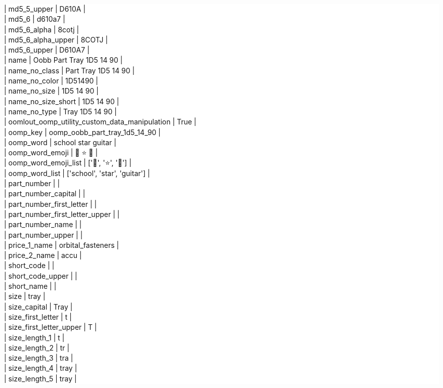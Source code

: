 | md5_5_upper | D610A |  
| md5_6 | d610a7 |  
| md5_6_alpha | 8cotj |  
| md5_6_alpha_upper | 8COTJ |  
| md5_6_upper | D610A7 |  
| name | Oobb Part Tray 1D5 14 90 |  
| name_no_class | Part Tray 1D5 14 90 |  
| name_no_color | 1D51490 |  
| name_no_size | 1D5 14 90 |  
| name_no_size_short | 1D5 14 90 |  
| name_no_type | Tray 1D5 14 90 |  
| oomlout_oomp_utility_custom_data_manipulation | True |  
| oomp_key | oomp_oobb_part_tray_1d5_14_90 |  
| oomp_word | school star guitar |  
| oomp_word_emoji | :school: :star: :guitar: |  
| oomp_word_emoji_list | [':school:', ':star:', ':guitar:'] |  
| oomp_word_list | ['school', 'star', 'guitar'] |  
| part_number |  |  
| part_number_capital |  |  
| part_number_first_letter |  |  
| part_number_first_letter_upper |  |  
| part_number_name |  |  
| part_number_upper |  |  
| price_1_name | orbital_fasteners |  
| price_2_name | accu |  
| short_code |  |  
| short_code_upper |  |  
| short_name |  |  
| size | tray |  
| size_capital | Tray |  
| size_first_letter | t |  
| size_first_letter_upper | T |  
| size_length_1 | t |  
| size_length_2 | tr |  
| size_length_3 | tra |  
| size_length_4 | tray |  
| size_length_5 | tray |  
